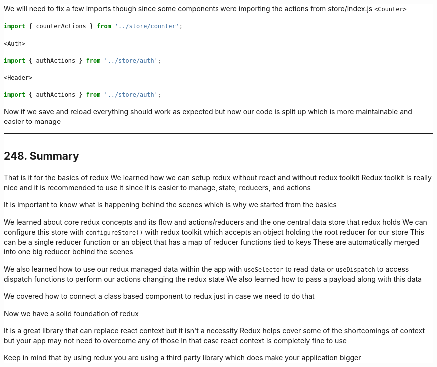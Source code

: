 We will need to fix a few imports though since some components were importing the actions from store/index.js
`<Counter>`
```js
import { counterActions } from '../store/counter';
```
`<Auth>`
```js
import { authActions } from '../store/auth';
```
`<Header>`
```js
import { authActions } from '../store/auth'; 
```

Now if we save and reload everything should work as expected but now our code is split up which is more maintainable and easier to manage




___
## 248. Summary
That is it for the basics of redux
We learned how we can setup redux without react and without redux toolkit
Redux toolkit is really nice and it is recommended to use it since it is easier to manage, state, reducers, and actions

It is important to know what is happening behind the scenes which is why we started from the basics

We learned about core redux concepts and its flow and actions/reducers and the one central data store that redux holds
We can configure this store with `configureStore()` with redux toolkit which accepts an object holding the root reducer for our store
This can be a single reducer function or an object that has a map of reducer functions tied to keys
These are automatically merged into one big reducer behind the scenes

We also learned how to use our redux managed data within the app  with `useSelector` to read data or `useDispatch` to access dispatch functions to perform our actions changing the redux state
We also learned how to pass a payload along with this data

We covered how to connect a class based component to redux just in case we need to do that

Now we have a solid foundation of redux

It is a great library that can replace react context but it isn't a necessity
Redux helps cover some of the shortcomings of context but your app may not need to overcome any of those
In that case react context is completely fine to use

Keep in mind that by using redux you are using a third party library which does make your application bigger